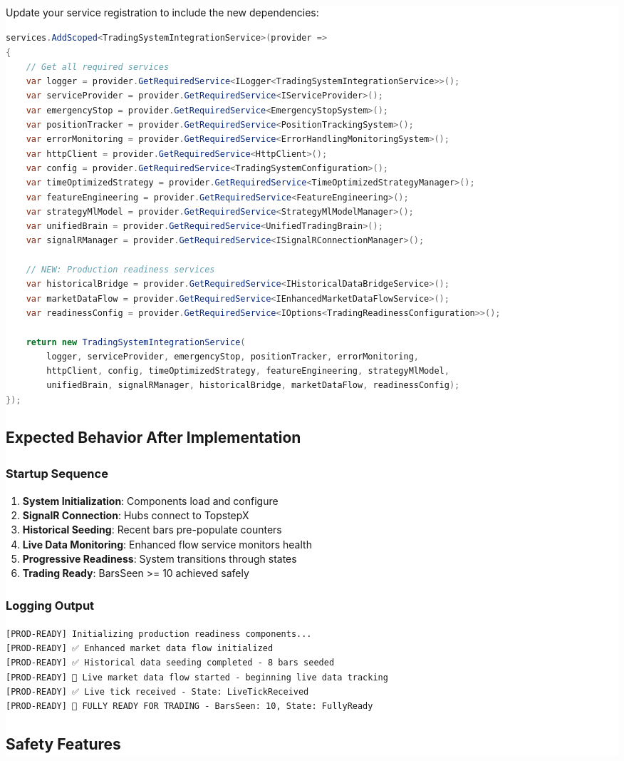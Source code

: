 Update your service registration to include the new dependencies:

```csharp
services.AddScoped<TradingSystemIntegrationService>(provider =>
{
    // Get all required services
    var logger = provider.GetRequiredService<ILogger<TradingSystemIntegrationService>>();
    var serviceProvider = provider.GetRequiredService<IServiceProvider>();
    var emergencyStop = provider.GetRequiredService<EmergencyStopSystem>();
    var positionTracker = provider.GetRequiredService<PositionTrackingSystem>();
    var errorMonitoring = provider.GetRequiredService<ErrorHandlingMonitoringSystem>();
    var httpClient = provider.GetRequiredService<HttpClient>();
    var config = provider.GetRequiredService<TradingSystemConfiguration>();
    var timeOptimizedStrategy = provider.GetRequiredService<TimeOptimizedStrategyManager>();
    var featureEngineering = provider.GetRequiredService<FeatureEngineering>();
    var strategyMlModel = provider.GetRequiredService<StrategyMlModelManager>();
    var unifiedBrain = provider.GetRequiredService<UnifiedTradingBrain>();
    var signalRManager = provider.GetRequiredService<ISignalRConnectionManager>();
    
    // NEW: Production readiness services
    var historicalBridge = provider.GetRequiredService<IHistoricalDataBridgeService>();
    var marketDataFlow = provider.GetRequiredService<IEnhancedMarketDataFlowService>();
    var readinessConfig = provider.GetRequiredService<IOptions<TradingReadinessConfiguration>>();
    
    return new TradingSystemIntegrationService(
        logger, serviceProvider, emergencyStop, positionTracker, errorMonitoring,
        httpClient, config, timeOptimizedStrategy, featureEngineering, strategyMlModel,
        unifiedBrain, signalRManager, historicalBridge, marketDataFlow, readinessConfig);
});
```

## Expected Behavior After Implementation

### Startup Sequence
1. **System Initialization**: Components load and configure
2. **SignalR Connection**: Hubs connect to TopstepX
3. **Historical Seeding**: Recent bars pre-populate counters
4. **Live Data Monitoring**: Enhanced flow service monitors health
5. **Progressive Readiness**: System transitions through states
6. **Trading Ready**: BarsSeen >= 10 achieved safely

### Logging Output
```
[PROD-READY] Initializing production readiness components...
[PROD-READY] ✅ Enhanced market data flow initialized
[PROD-READY] ✅ Historical data seeding completed - 8 bars seeded
[PROD-READY] 🚀 Live market data flow started - beginning live data tracking
[PROD-READY] ✅ Live tick received - State: LiveTickReceived
[PROD-READY] 🎯 FULLY READY FOR TRADING - BarsSeen: 10, State: FullyReady
```

## Safety Features
